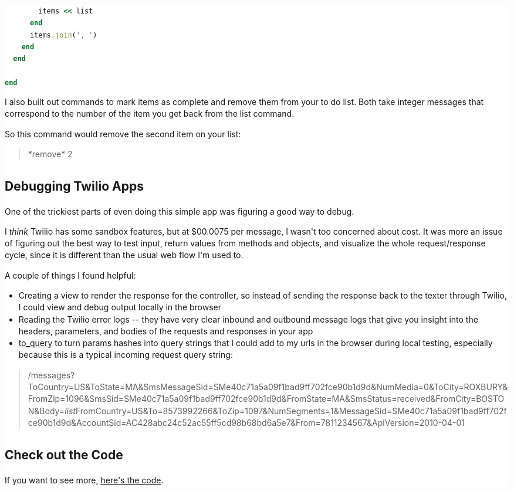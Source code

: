 ```ruby List Command
        items << list
      end
      items.join(', ')
    end
  end

end
```

I also built out commands to mark items as complete and remove them from your to do list. Both take integer messages that correspond to the number of the item you get back from the list command.

So this command would remove the second item on your list:

>\*remove\* 2

Debugging Twilio Apps
---------------------

One of the trickiest parts of even doing this simple app was figuring a good way to debug.

I *think* Twilio has some sandbox features, but at $00.0075 per message, I wasn't too concerned about cost. It was more an issue of figuring out the best way to test input, return values from methods and objects, and visualize the whole request/response cycle, since it is different than the usual web flow I'm used to.

A couple of things I found helpful:

- Creating a view to render the response for the controller, so instead of sending the response back to the texter through Twilio, I could view and debug output locally in the browser
- Reading the Twilio error logs -- they have very clear inbound and outbound message logs that give you insight into the headers, parameters, and bodies of the requests and responses in your app
- [to_query](http://apidock.com/rails/ActiveSupport/CoreExtensions/Hash/to_query) to turn params hashes into query strings that I could add to my urls in the browser during local testing, especially because this is a typical incoming request query string:

> /messages?ToCountry=US&ToState=MA&SmsMessageSid=SMe40c71a5a09f1bad9ff702fce90b1d9d&NumMedia=0&ToCity=ROXBURY&FromZip=1096&SmsSid=SMe40c71a5a09f1bad9ff702fce90b1d9d&FromState=MA&SmsStatus=received&FromCity=BOSTON&Body=*list*FromCountry=US&To=8573992266&ToZip=1097&NumSegments=1&MessageSid=SMe40c71a5a09f1bad9ff702fce90b1d9d&AccountSid=AC428abc24c52ac55ff5cd98b68bd6a5e7&From=7811234567&ApiVersion=2010-04-01

Check out the Code
------------------

If you want to see more, [here's the code](https://github.com/dankleiman/sms_todo).
